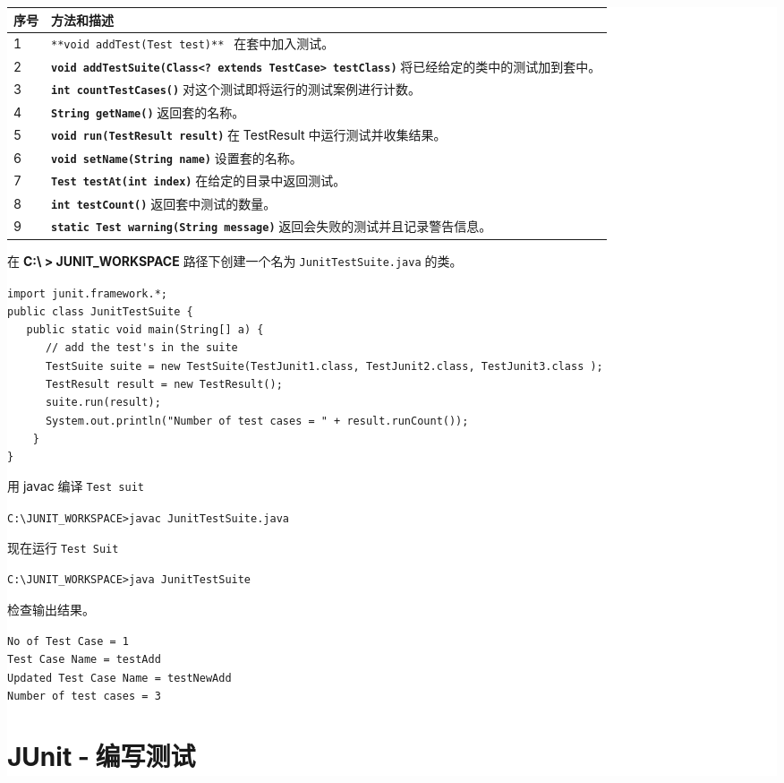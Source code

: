 | 序号 | 方法和描述                                                   |
| :--- | :----------------------------------------------------------- |
| 1    | `**void addTest(Test test)** ` 在套中加入测试。              |
| 2    | **`void addTestSuite(Class<? extends TestCase> testClass)`** 将已经给定的类中的测试加到套中。 |
| 3    | **`int countTestCases()`** 对这个测试即将运行的测试案例进行计数。 |
| 4    | **`String getName()`** 返回套的名称。                        |
| 5    | **`void run(TestResult result)`** 在 TestResult 中运行测试并收集结果。 |
| 6    | **`void setName(String name)`** 设置套的名称。               |
| 7    | **`Test testAt(int index)`** 在给定的目录中返回测试。        |
| 8    | **`int testCount()`** 返回套中测试的数量。                   |
| 9    | **`static Test warning(String message)`** 返回会失败的测试并且记录警告信息。 |

在 **C:\ > JUNIT_WORKSPACE** 路径下创建一个名为 `JunitTestSuite.java` 的类。

```
import junit.framework.*;
public class JunitTestSuite {
   public static void main(String[] a) {
      // add the test's in the suite
      TestSuite suite = new TestSuite(TestJunit1.class, TestJunit2.class, TestJunit3.class );
      TestResult result = new TestResult();
      suite.run(result);
      System.out.println("Number of test cases = " + result.runCount());
    }
}
```

用 javac 编译 `Test suit `

```
C:\JUNIT_WORKSPACE>javac JunitTestSuite.java
```

现在运行 `Test Suit `

```
C:\JUNIT_WORKSPACE>java JunitTestSuite
```

检查输出结果。

```
No of Test Case = 1
Test Case Name = testAdd
Updated Test Case Name = testNewAdd
Number of test cases = 3
```



# JUnit - 编写测试
